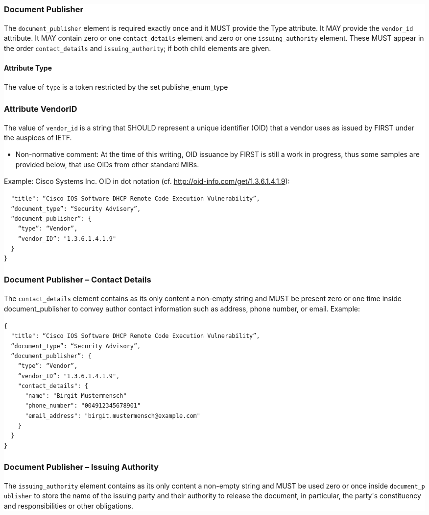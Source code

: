 ### Document Publisher
The `document_publisher` element is required exactly once and it MUST provide the Type attribute.
It MAY provide the `vendor_id` attribute.
It MAY contain zero or one `contact_details` element and zero or one `issuing_authority` element.
These MUST appear in the order `contact_details` and `issuing_authority`; if both child elements are given.

#### Attribute Type
The value of `type` is a token restricted by the set publishe_enum_type

### Attribute VendorID
The value of `vendor_id` is a string that SHOULD represent a unique identifier (OID) that a vendor uses as issued by FIRST under the auspices of IETF.
* Non-normative comment: At the time of this writing, OID issuance by FIRST is still a work in progress, thus some samples are provided below, that use OIDs from other standard MIBs.

Example: Cisco Systems Inc. OID in dot notation (cf. http://oid-info.com/get/1.3.6.1.4.1.9):
```{
  "title": “Cisco IOS Software DHCP Remote Code Execution Vulnerability”,
  “document_type”: “Security Advisory”,
  “document_publisher”: {
    “type”: “Vendor”,
    “vendor_ID”: "1.3.6.1.4.1.9"
  }
}
```

### Document Publisher – Contact Details
The `contact_details` element contains as its only content a non-empty string and MUST be present zero or one time inside document_publisher to convey author contact information such as address, phone number, or email.
Example:
```
{
  "title": “Cisco IOS Software DHCP Remote Code Execution Vulnerability”,
  “document_type”: “Security Advisory”,
  “document_publisher”: {
    “type”: “Vendor”,
    “vendor_ID”: "1.3.6.1.4.1.9",
    "contact_details": {
      "name": "Birgit Mustermensch"
      "phone_number": "004912345678901"
      "email_address": "birgit.mustermensch@example.com"
    }
  }
}
```
### Document Publisher – Issuing Authority
The `issuing_authority` element contains as its only content a non-empty string and MUST be used zero or once inside `document_publisher` to store the name of the issuing party and their authority to release the document, in particular, the party's constituency and responsibilities or other obligations.
